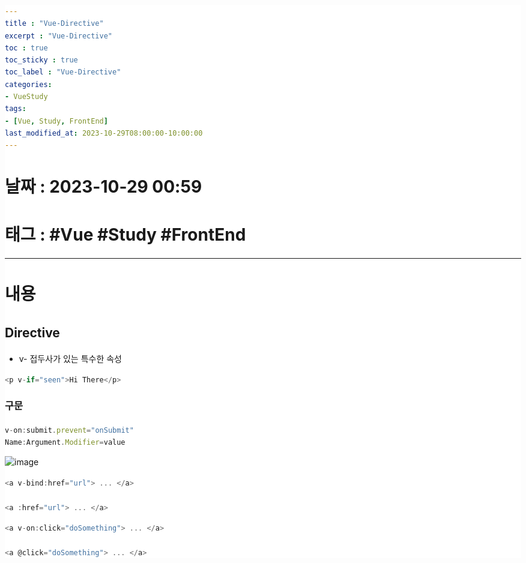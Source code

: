 ```yaml
---
title : "Vue-Directive"
excerpt : "Vue-Directive"
toc : true
toc_sticky : true
toc_label : "Vue-Directive"
categories:
- VueStudy
tags:
- [Vue, Study, FrontEnd]
last_modified_at: 2023-10-29T08:00:00-10:00:00
---
```


# 날짜 : 2023-10-29 00:59

# 태그 : #Vue #Study #FrontEnd 
---

# 내용

## Directive
- v- 접두사가 있는 특수한 속성

```javascript
<p v-if="seen">Hi There</p>
```

### 구문

```javascript
v-on:submit.prevent="onSubmit"
Name:Argument.Modifier=value
```
  
![image](./../../assets/images/DirectiveFormat.png)

```javascript
<a v-bind:href="url"> ... </a>  
  
<a :href="url"> ... </a>
```

```javascript
<a v-on:click="doSomething"> ... </a>  

<a @click="doSomething"> ... </a>
```
